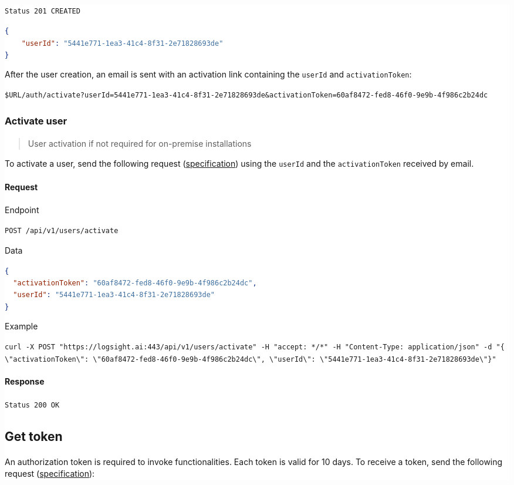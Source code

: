 ```
Status 201 CREATED
```
```json
{
    "userId": "5441e771-1ea3-41c4-8f31-2e71828693de"
}
```


After the user creation, an email is sent with an activation link containing the `userId` and `activationToken`: 

```
$URL/auth/activate?userId=5441e771-1ea3-41c4-8f31-2e71828693de&activationToken=60af8472-fed8-46f0-9e9b-4f986c2b24dc
```

### Activate user 

> User activation if not required for on-premise installations

To activate a user, send the following request ([specification](https://logsight.ai/swagger-ui/index.html#/Users/activateUserUsingPOST)) using the `userId` and the `activationToken` received by email.



#### **Request**
Endpoint
```
POST /api/v1/users/activate
```
Data
```json
{
  "activationToken": "60af8472-fed8-46f0-9e9b-4f986c2b24dc",
  "userId": "5441e771-1ea3-41c4-8f31-2e71828693de"
}
```
Example
```
curl -X POST "https://logsight.ai:443/api/v1/users/activate" -H "accept: */*" -H "Content-Type: application/json" -d "{ \"activationToken\": \"60af8472-fed8-46f0-9e9b-4f986c2b24dc\", \"userId\": \"5441e771-1ea3-41c4-8f31-2e71828693de\"}"
```
#### **Response**
```
Status 200 OK
```



## Get token

An authorization token is required to invoke functionalities.
Each token is valid for 10 days.
To receive a token, send the following request ([specification](https://logsight.ai/swagger-ui/index.html#/Authentication/loginUsingPOST)):
